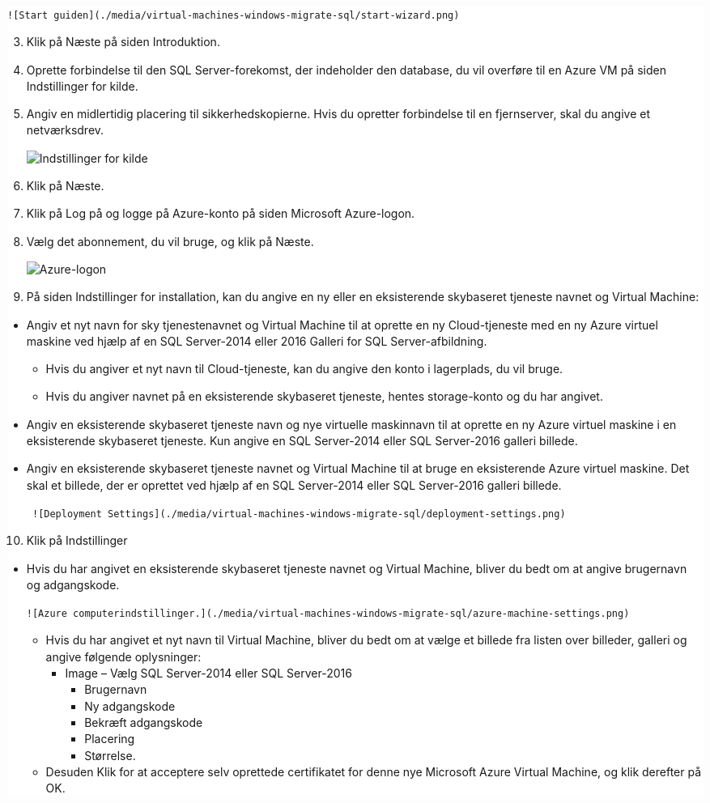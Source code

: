     ![Start guiden](./media/virtual-machines-windows-migrate-sql/start-wizard.png)

3. Klik på Næste på siden Introduktion.
4. Oprette forbindelse til den SQL Server-forekomst, der indeholder den database, du vil overføre til en Azure VM på siden Indstillinger for kilde.
5. Angiv en midlertidig placering til sikkerhedskopierne. Hvis du opretter forbindelse til en fjernserver, skal du angive et netværksdrev.

    ![Indstillinger for kilde](./media/virtual-machines-windows-migrate-sql/source-settings.png)

6. Klik på Næste.
7. Klik på Log på og logge på Azure-konto på siden Microsoft Azure-logon.
8. Vælg det abonnement, du vil bruge, og klik på Næste.

    ![Azure-logon](./media/virtual-machines-windows-migrate-sql/azure-signin.png)

9. På siden Indstillinger for installation, kan du angive en ny eller en eksisterende skybaseret tjeneste navnet og Virtual Machine:

 - Angiv et nyt navn for sky tjenestenavnet og Virtual Machine til at oprette en ny Cloud-tjeneste med en ny Azure virtuel maskine ved hjælp af en SQL Server-2014 eller 2016 Galleri for SQL Server-afbildning.

     - Hvis du angiver et nyt navn til Cloud-tjeneste, kan du angive den konto i lagerplads, du vil bruge.

     - Hvis du angiver navnet på en eksisterende skybaseret tjeneste, hentes storage-konto og du har angivet.

 - Angiv en eksisterende skybaseret tjeneste navn og nye virtuelle maskinnavn til at oprette en ny Azure virtuel maskine i en eksisterende skybaseret tjeneste. Kun angive en SQL Server-2014 eller SQL Server-2016 galleri billede.
 - Angiv en eksisterende skybaseret tjeneste navnet og Virtual Machine til at bruge en eksisterende Azure virtuel maskine. Det skal et billede, der er oprettet ved hjælp af en SQL Server-2014 eller SQL Server-2016 galleri billede.

        ![Deployment Settings](./media/virtual-machines-windows-migrate-sql/deployment-settings.png)

10. Klik på Indstillinger
  - Hvis du har angivet en eksisterende skybaseret tjeneste navnet og Virtual Machine, bliver du bedt om at angive brugernavn og adgangskode.

        ![Azure computerindstillinger.](./media/virtual-machines-windows-migrate-sql/azure-machine-settings.png)

    - Hvis du har angivet et nyt navn til Virtual Machine, bliver du bedt om at vælge et billede fra listen over billeder, galleri og angive følgende oplysninger:
      - Image – Vælg SQL Server-2014 eller SQL Server-2016
        - Brugernavn
        - Ny adgangskode
        - Bekræft adgangskode
        - Placering
        - Størrelse.
    - Desuden Klik for at acceptere selv oprettede certifikatet for denne nye Microsoft Azure Virtual Machine, og klik derefter på OK.

